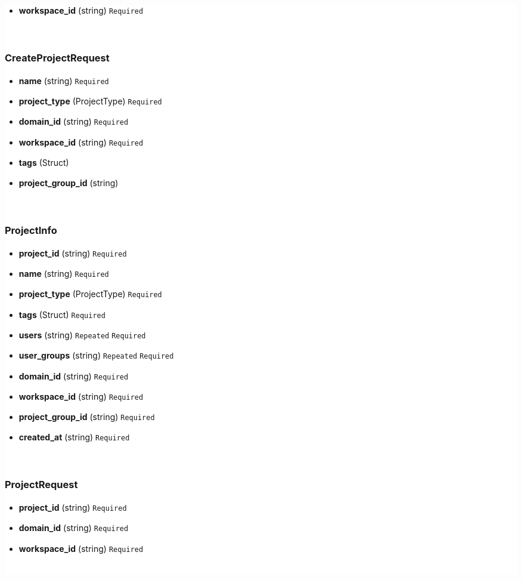 * **workspace_id** (string)   `Required` 

    <br>

### CreateProjectRequest
* **name** (string)   `Required` 

    
* **project_type** (ProjectType)   `Required` 

    
* **domain_id** (string)   `Required` 

    
* **workspace_id** (string)   `Required` 

    
* **tags** (Struct)  

    
* **project_group_id** (string)  

    <br>

### ProjectInfo
* **project_id** (string)   `Required` 

    
* **name** (string)   `Required` 

    
* **project_type** (ProjectType)   `Required` 

    
* **tags** (Struct)   `Required` 

    
* **users** (string)  `Repeated`    `Required` 

    
* **user_groups** (string)  `Repeated`    `Required` 

    
* **domain_id** (string)   `Required` 

    
* **workspace_id** (string)   `Required` 

    
* **project_group_id** (string)   `Required` 

    
* **created_at** (string)   `Required` 

    <br>

### ProjectRequest
* **project_id** (string)   `Required` 

    
* **domain_id** (string)   `Required` 

    
* **workspace_id** (string)   `Required` 

    <br>
